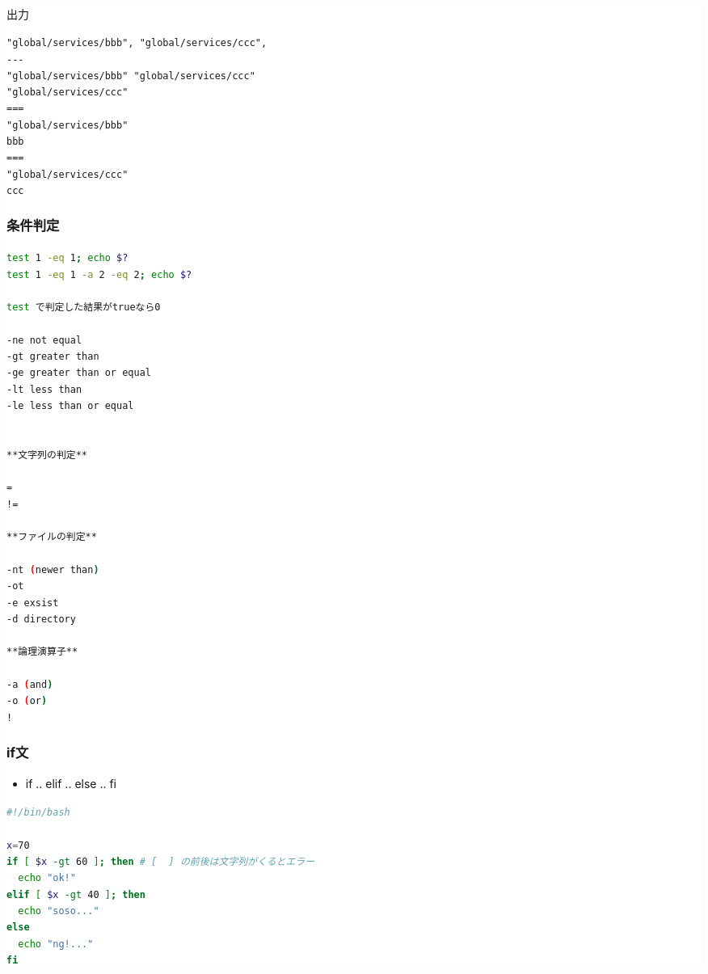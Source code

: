 出力
```
"global/services/bbb", "global/services/ccc",
---
"global/services/bbb" "global/services/ccc"
"global/services/ccc"
===
"global/services/bbb"
bbb
===
"global/services/ccc"
ccc
```

### 条件判定

```sh
test 1 -eq 1; echo $?
test 1 -eq 1 -a 2 -eq 2; echo $?

test で判定した結果がtrueなら0

-ne not equal
-gt greater than
-ge greater than or equal
-lt less than
-le less than or equal


**文字列の判定**

=
!=

**ファイルの判定**

-nt (newer than)
-ot
-e exsist
-d directory

**論理演算子**

-a (and)
-o (or)
!
```

### if文

* if .. elif .. else .. fi

```sh
#!/bin/bash

x=70
if [ $x -gt 60 ]; then # [  ] の前後は文字列がくるとエラー
  echo "ok!"
elif [ $x -gt 40 ]; then
  echo "soso..."
else
  echo "ng!..."
fi

```
